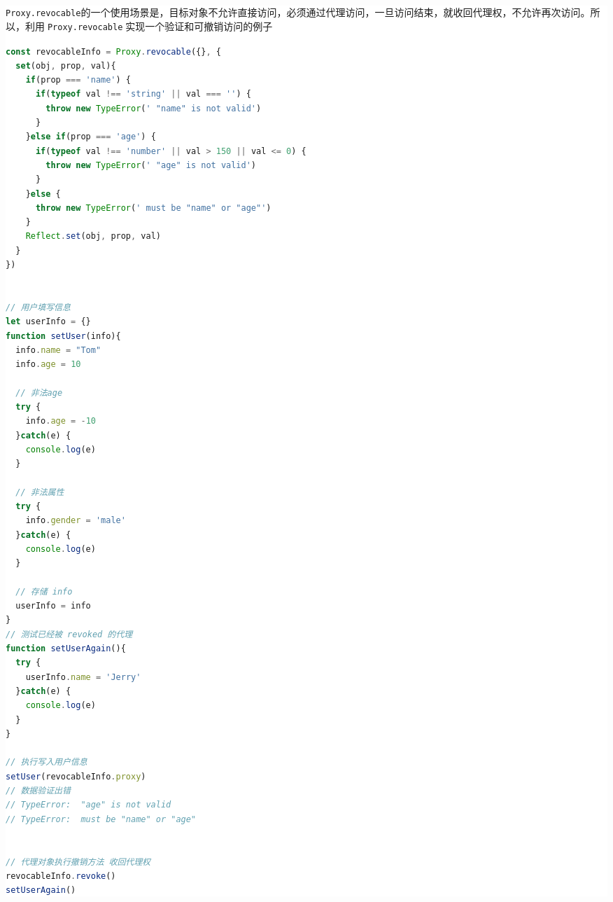 `Proxy.revocable`的一个使用场景是，目标对象不允许直接访问，必须通过代理访问，一旦访问结束，就收回代理权，不允许再次访问。所以，利用 `Proxy.revocable` 实现一个验证和可撤销访问的例子

```js
const revocableInfo = Proxy.revocable({}, {
  set(obj, prop, val){
    if(prop === 'name') {
      if(typeof val !== 'string' || val === '') {
        throw new TypeError(' "name" is not valid')
      }
    }else if(prop === 'age') {
      if(typeof val !== 'number' || val > 150 || val <= 0) {
        throw new TypeError(' "age" is not valid')
      }
    }else {
      throw new TypeError(' must be "name" or "age"')
    }
    Reflect.set(obj, prop, val)
  }
})


// 用户填写信息
let userInfo = {}
function setUser(info){
  info.name = "Tom"
  info.age = 10

  // 非法age
  try {
    info.age = -10
  }catch(e) {
    console.log(e)
  }

  // 非法属性
  try {
    info.gender = 'male'
  }catch(e) {
    console.log(e)
  }

  // 存储 info
  userInfo = info
}
// 测试已经被 revoked 的代理
function setUserAgain(){
  try {
    userInfo.name = 'Jerry'
  }catch(e) {
    console.log(e)
  }
}

// 执行写入用户信息
setUser(revocableInfo.proxy)
// 数据验证出错
// TypeError:  "age" is not valid
// TypeError:  must be "name" or "age"


// 代理对象执行撤销方法 收回代理权
revocableInfo.revoke()
setUserAgain()
```